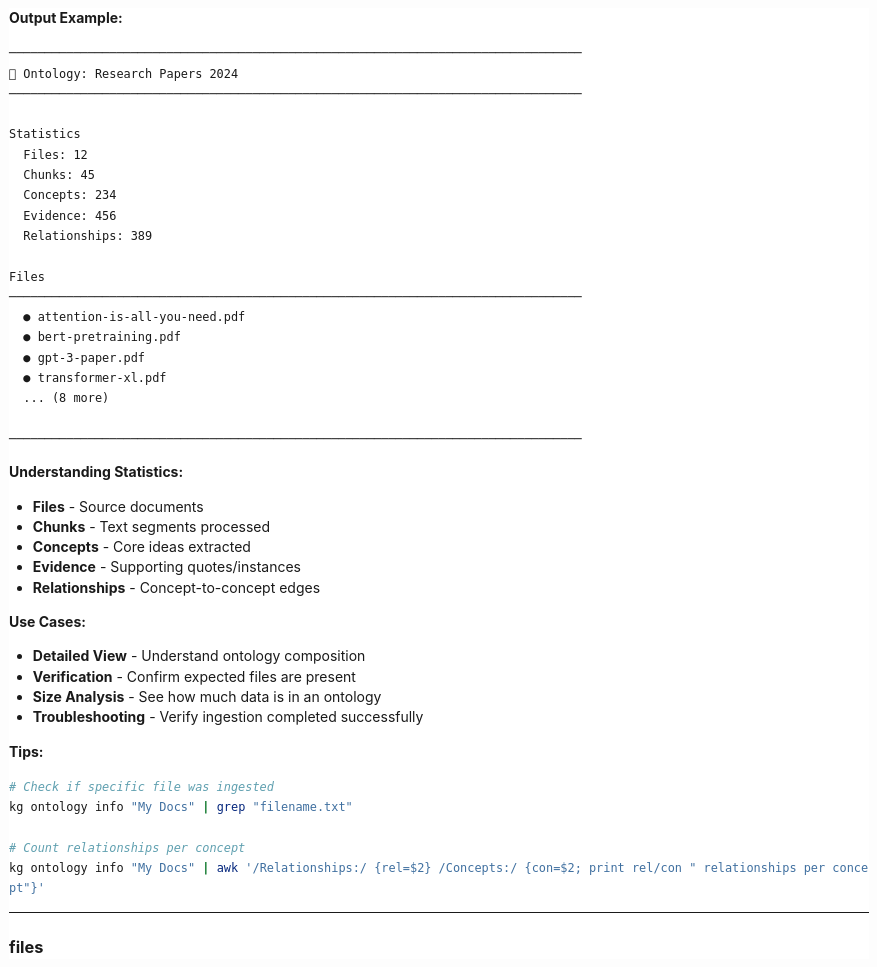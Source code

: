 **Output Example:**

```
────────────────────────────────────────────────────────────────────────────────
📖 Ontology: Research Papers 2024
────────────────────────────────────────────────────────────────────────────────

Statistics
  Files: 12
  Chunks: 45
  Concepts: 234
  Evidence: 456
  Relationships: 389

Files
────────────────────────────────────────────────────────────────────────────────
  ● attention-is-all-you-need.pdf
  ● bert-pretraining.pdf
  ● gpt-3-paper.pdf
  ● transformer-xl.pdf
  ... (8 more)

────────────────────────────────────────────────────────────────────────────────
```

**Understanding Statistics:**

- **Files** - Source documents
- **Chunks** - Text segments processed
- **Concepts** - Core ideas extracted
- **Evidence** - Supporting quotes/instances
- **Relationships** - Concept-to-concept edges

**Use Cases:**

- **Detailed View** - Understand ontology composition
- **Verification** - Confirm expected files are present
- **Size Analysis** - See how much data is in an ontology
- **Troubleshooting** - Verify ingestion completed successfully

**Tips:**

```bash
# Check if specific file was ingested
kg ontology info "My Docs" | grep "filename.txt"

# Count relationships per concept
kg ontology info "My Docs" | awk '/Relationships:/ {rel=$2} /Concepts:/ {con=$2; print rel/con " relationships per concept"}'
```

---

### files
